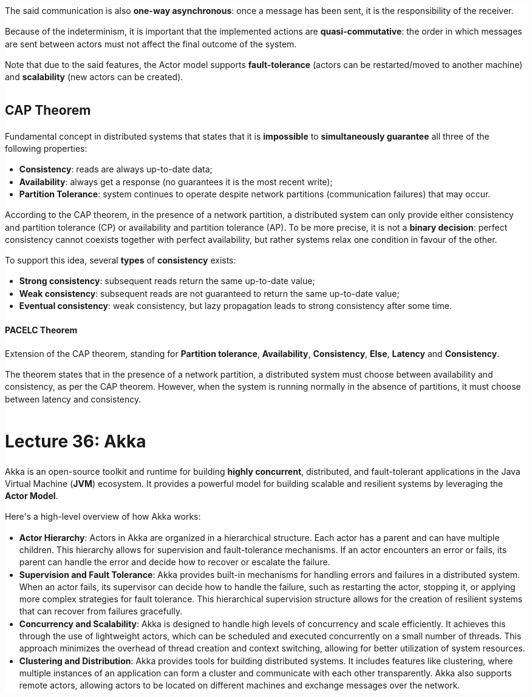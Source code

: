 The said communication is also **one-way asynchronous**: once a message has been sent, it is the responsibility of the receiver.

Because of the indeterminism, it is important that the implemented actions are **quasi-commutative**: the order in which messages are sent between actors must not affect the final outcome of the system.

Note that due to the said features, the Actor model supports **fault-tolerance** (actors can be restarted/moved to another machine) and **scalability** (new actors can be created).
## CAP Theorem
Fundamental concept in distributed systems that states that it is **impossible** to **simultaneously guarantee** all three of the following properties:
- **Consistency**: reads are always up-to-date data;
- **Availability**: always get a response (no guarantees it is the most recent write);
- **Partition Tolerance**: system continues to operate despite network partitions (communication failures) that may occur.

According to the CAP theorem, in the presence of a network partition, a distributed system can only provide either consistency and partition tolerance (CP) or availability and partition tolerance (AP). To be more precise, it is not a **binary decision**: perfect consistency cannot coexists together with perfect availability, but rather systems relax one condition in favour of the other.

To support this idea, several **types** of **consistency** exists:
- **Strong consistency**: subsequent reads return the same up-to-date value;
- **Weak consistency**: subsequent reads are not guaranteed to return the same up-to-date value;
- **Eventual consistency**: weak consistency, but lazy propagation leads to strong consistency after some time.
#### PACELC Theorem
Extension of the CAP theorem, standing for **Partition tolerance**, **Availability**, **Consistency**, **Else**, **Latency** and **Consistency**.

The theorem states that in the presence of a network partition, a distributed system must choose between availability and consistency, as per the CAP theorem. However, when the system is running normally in the absence of partitions, it must choose between latency and consistency.
# Lecture 36: Akka
Akka is an open-source toolkit and runtime for building **highly concurrent**, distributed, and fault-tolerant applications in the Java Virtual Machine (**JVM**) ecosystem. It provides a powerful model for building scalable and resilient systems by leveraging the **Actor Model**.

Here's a high-level overview of how Akka works:
- **Actor Hierarchy**: Actors in Akka are organized in a hierarchical structure. Each actor has a parent and can have multiple children. This hierarchy allows for supervision and fault-tolerance mechanisms. If an actor encounters an error or fails, its parent can handle the error and decide how to recover or escalate the failure.
- **Supervision and Fault Tolerance**: Akka provides built-in mechanisms for handling errors and failures in a distributed system. When an actor fails, its supervisor can decide how to handle the failure, such as restarting the actor, stopping it, or applying more complex strategies for fault tolerance. This hierarchical supervision structure allows for the creation of resilient systems that can recover from failures gracefully.
- **Concurrency and Scalability**: Akka is designed to handle high levels of concurrency and scale efficiently. It achieves this through the use of lightweight actors, which can be scheduled and executed concurrently on a small number of threads. This approach minimizes the overhead of thread creation and context switching, allowing for better utilization of system resources.
- **Clustering and Distribution**: Akka provides tools for building distributed systems. It includes features like clustering, where multiple instances of an application can form a cluster and communicate with each other transparently. Akka also supports remote actors, allowing actors to be located on different machines and exchange messages over the network.
